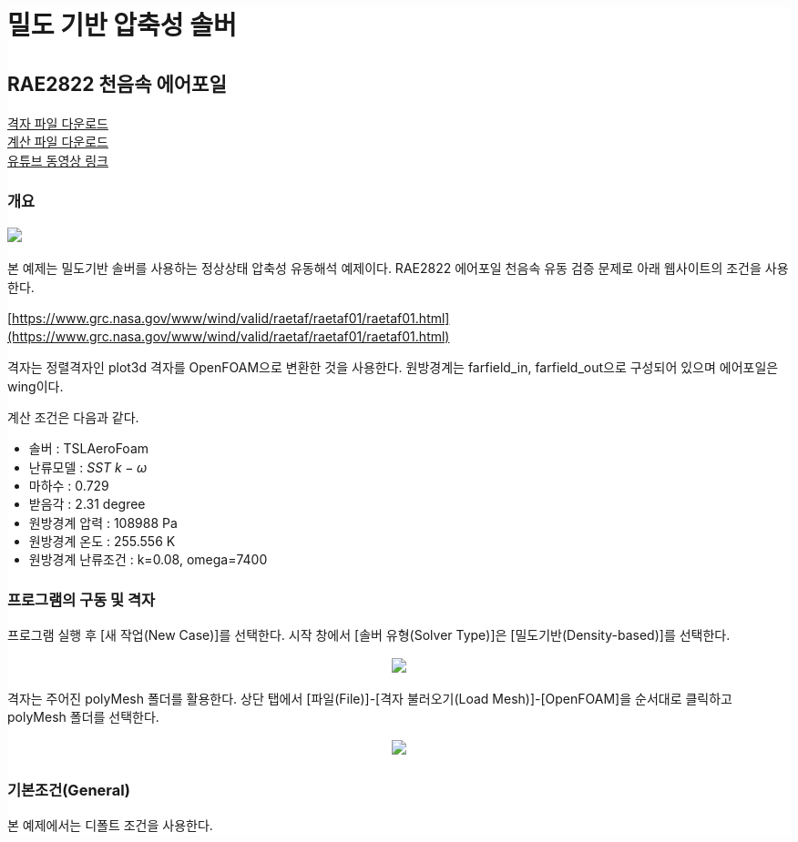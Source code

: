 # 밀도 기반 압축성 솔버

## RAE2822 천음속 에어포일

[격자 파일 다운로드](https://drive.google.com/file/d/1XfaXhTFvdUD5P3-avf8ShqQpn-5D25iy/view?usp=sharing)</br>
[계산 파일 다운로드](https://drive.google.com/file/d/1VD8BLW-qfvr_Vkq9apW7v0GNKfQ6SAyB/view?usp=sharing)</br>
[유튜브 동영상 링크](https://www.youtube.com/watch?v=5pHge9onBjE)

### 개요

[![](https://github.com/nextfoam/baram-pages/raw/main/screenshots/RAE2822/rae-mesh.png "")](https://github.com/nextfoam/baram-pages/raw/main/screenshots/RAE2822/rae-mesh.png)

본 예제는 밀도기반 솔버를 사용하는 정상상태 압축성 유동해석 예제이다. RAE2822 에어포일 천음속 유동 검증 문제로 아래 웹사이트의 조건을 사용한다.

[https://www.grc.nasa.gov/www/wind/valid/raetaf/raetaf01/raetaf01.html](https://www.grc.nasa.gov/www/wind/valid/raetaf/raetaf01/raetaf01.html)

격자는 정렬격자인 plot3d 격자를 OpenFOAM으로 변환한 것을 사용한다. 원방경계는 farfield\_in, farfield\_out으로 구성되어 있으며 에어포일은 wing이다.

계산 조건은 다음과 같다.

+ 솔버 : TSLAeroFoam
+ 난류모델 : $SST$ $k-\omega$
+ 마하수 : 0.729
+ 받음각 : 2.31 degree
+ 원방경계 압력 : 108988 Pa
+ 원방경계 온도 : 255.556 K
+ 원방경계 난류조건 : k=0.08, omega=7400 

### 프로그램의 구동 및 격자

프로그램 실행 후 [새 작업(New Case)]를 선택한다. 시작 창에서 [솔버 유형(Solver Type)]은 [밀도기반(Density-based)]를 선택한다.

<p align='center'>
    <img src="https://github.com/nextfoam/baram-pages/raw/main/screenshots/RAE2822/launcher-densityBased.png"> 
    <br> 
</p>

격자는 주어진 polyMesh 폴더를 활용한다. 상단 탭에서 [파일(File)]-[격자 불러오기(Load Mesh)]-[OpenFOAM]을 순서대로 클릭하고 polyMesh 폴더를 선택한다. 

<p align='center'>
    <img src="https://github.com/nextfoam/baram-pages/raw/main/screenshots/mixingPipe/1.2.png"><br>
</p>

### 기본조건(General)

본 예제에서는 디폴트 조건을 사용한다.
